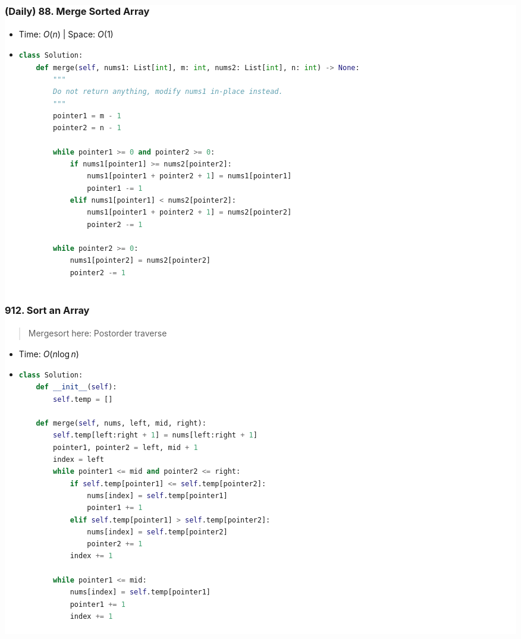 

### (Daily) 88. Merge Sorted Array

*   Time: $O(n)$ | Space: $O(1)$

*   ```python
    class Solution:
        def merge(self, nums1: List[int], m: int, nums2: List[int], n: int) -> None:
            """
            Do not return anything, modify nums1 in-place instead.
            """
            pointer1 = m - 1
            pointer2 = n - 1
            
            while pointer1 >= 0 and pointer2 >= 0:
                if nums1[pointer1] >= nums2[pointer2]:
                    nums1[pointer1 + pointer2 + 1] = nums1[pointer1]
                    pointer1 -= 1
                elif nums1[pointer1] < nums2[pointer2]:
                    nums1[pointer1 + pointer2 + 1] = nums2[pointer2]
                    pointer2 -= 1
                    
            while pointer2 >= 0:
                nums1[pointer2] = nums2[pointer2]
                pointer2 -= 1
                
    ```

### 912. Sort an Array

>   Mergesort here: Postorder traverse

*   Time: $O(n\log n)$

*   ```python
    class Solution:
        def __init__(self):
            self.temp = []
            
        def merge(self, nums, left, mid, right):
            self.temp[left:right + 1] = nums[left:right + 1]
            pointer1, pointer2 = left, mid + 1
            index = left
            while pointer1 <= mid and pointer2 <= right:
                if self.temp[pointer1] <= self.temp[pointer2]:
                    nums[index] = self.temp[pointer1]
                    pointer1 += 1
                elif self.temp[pointer1] > self.temp[pointer2]:
                    nums[index] = self.temp[pointer2]
                    pointer2 += 1
                index += 1
                
            while pointer1 <= mid:
                nums[index] = self.temp[pointer1]
                pointer1 += 1
                index += 1
                